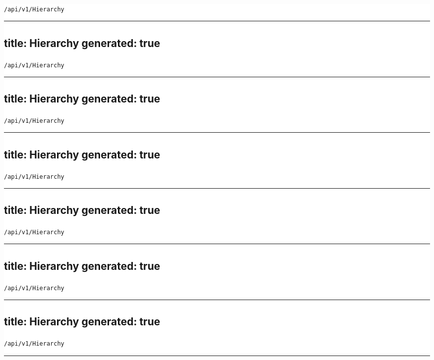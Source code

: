 ```http
/api/v1/Hierarchy
```

---
title: Hierarchy
generated: true
---

```http
/api/v1/Hierarchy
```

---
title: Hierarchy
generated: true
---

```http
/api/v1/Hierarchy
```

---
title: Hierarchy
generated: true
---

```http
/api/v1/Hierarchy
```

---
title: Hierarchy
generated: true
---

```http
/api/v1/Hierarchy
```

---
title: Hierarchy
generated: true
---

```http
/api/v1/Hierarchy
```

---
title: Hierarchy
generated: true
---

```http
/api/v1/Hierarchy
```

---